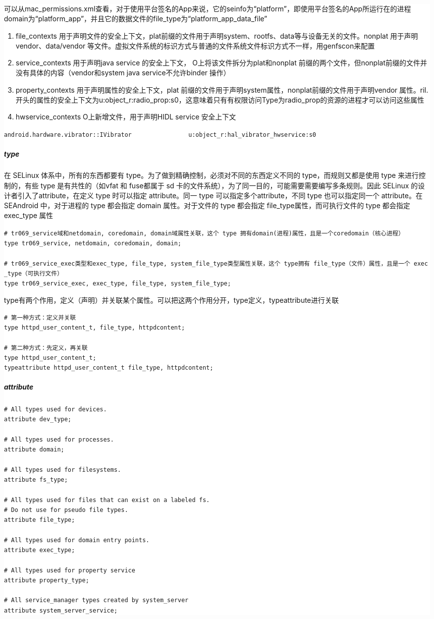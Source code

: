 可以从mac_permissions.xml查看，对于使用平台签名的App来说，它的seinfo为“platform”，即使用平台签名的App所运行在的进程domain为“platform_app”，并且它的数据文件的file_type为“platform_app_data_file”

1. file_contexts
用于声明文件的安全上下文，plat前缀的文件用于声明system、rootfs、data等与设备无关的文件。nonplat 用于声明vendor、data/vendor 等文件。虚拟文件系统的标识方式与普通的文件系统文件标识方式不一样，用genfscon来配置

4. service_contexts
用于声明java service 的安全上下文， O上将该文件拆分为plat和nonplat 前缀的两个文件，但nonplat前缀的文件并没有具体的内容（vendor和system java service不允许binder 操作）

5. property_contexts
用于声明属性的安全上下文，plat 前缀的文件用于声明system属性，nonplat前缀的文件用于声明vendor 属性。ril.开头的属性的安全上下文为u:object_r:radio_prop:s0，这意味着只有有权限访问Type为radio_prop的资源的进程才可以访问这些属性

6. hwservice_contexts
O上新增文件，用于声明HIDL service 安全上下文
```
android.hardware.vibrator::IVibrator                u:object_r:hal_vibrator_hwservice:s0
```

##### type
在 SELinux 体系中，所有的东西都要有 type。为了做到精确控制，必须对不同的东西定义不同的 type，而规则又都是使用 type 来进行控制的，有些 type 是有共性的（如vfat 和 fuse都属于 sd 卡的文件系统），为了同一目的，可能需要需要编写多条规则。因此 SELinux 的设计者引入了attribute，在定义 type 时可以指定 attribute。同一 type 可以指定多个attribute，不同 type 也可以指定同一个 attribute。在 SEAndroid 中，对于进程的 type 都会指定 domain 属性。对于文件的 type 都会指定 file_type属性，而可执行文件的 type 都会指定 exec_type 属性
```
# tr069_service域和netdomain, coredomain, domain域属性关联，这个 type 拥有domain(进程)属性，且是一个coredomain（核心进程）
type tr069_service, netdomain, coredomain, domain;

# tr069_service_exec类型和exec_type, file_type, system_file_type类型属性关联，这个 type拥有 file_type（文件）属性，且是一个 exec_type（可执行文件）
type tr069_service_exec, exec_type, file_type, system_file_type;
```
type有两个作用，定义（声明）并关联某个属性。可以把这两个作用分开，type定义，typeattribute进行关联
```
# 第一种方式：定义并关联
type httpd_user_content_t, file_type, httpdcontent;  

# 第二种方式：先定义，再关联
type httpd_user_content_t;
typeattribute httpd_user_content_t file_type, httpdcontent;
```

##### attribute
```
# All types used for devices.
attribute dev_type;

# All types used for processes.
attribute domain;

# All types used for filesystems.
attribute fs_type;

# All types used for files that can exist on a labeled fs.
# Do not use for pseudo file types.
attribute file_type;

# All types used for domain entry points.
attribute exec_type;

# All types used for property service
attribute property_type;

# All service_manager types created by system_server
attribute system_server_service;
```